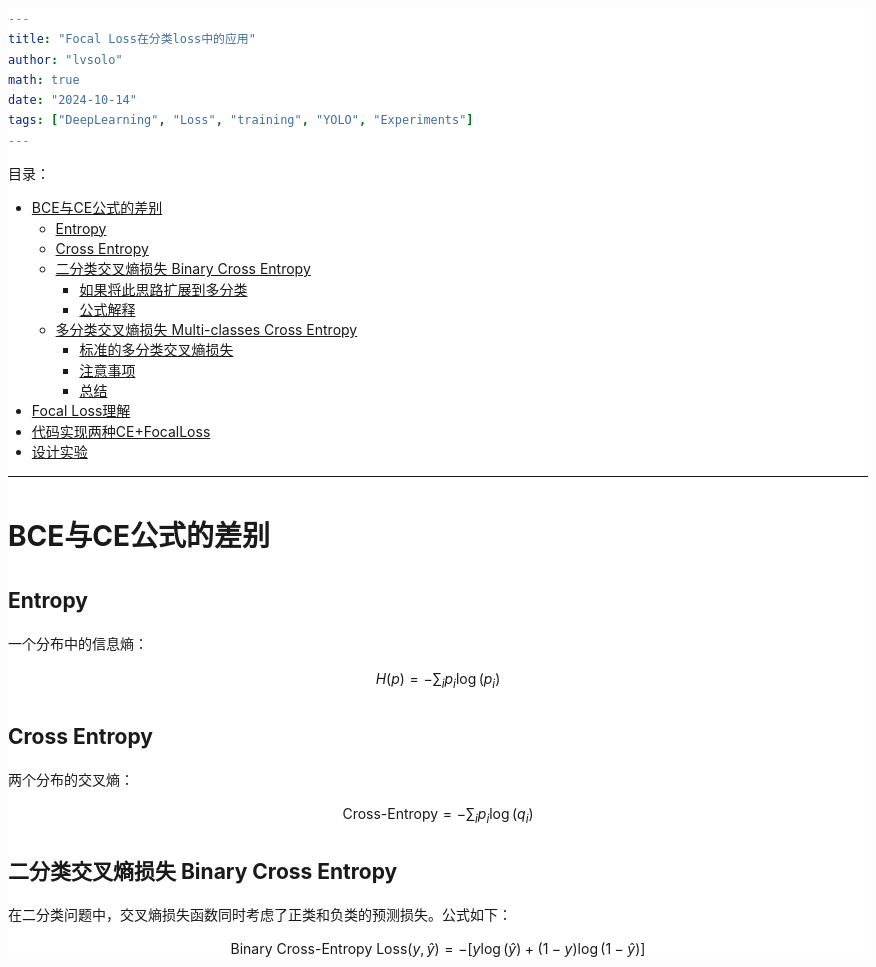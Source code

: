 ```yaml
---
title: "Focal Loss在分类loss中的应用"
author: "lvsolo"
math: true
date: "2024-10-14"
tags: ["DeepLearning", "Loss", "training", "YOLO", "Experiments"]
---
```

目录：
- [BCE与CE公式的差别](#bce与ce公式的差别)
  - [Entropy](#entropy)
  - [Cross Entropy](#cross-entropy)
  - [二分类交叉熵损失 Binary Cross Entropy](#二分类交叉熵损失-binary-cross-entropy)
    - [如果将此思路扩展到多分类](#如果将此思路扩展到多分类)
    - [公式解释](#公式解释)
  - [多分类交叉熵损失 Multi-classes Cross Entropy](#多分类交叉熵损失-multi-classes-cross-entropy)
    - [标准的多分类交叉熵损失](#标准的多分类交叉熵损失)
    - [注意事项](#注意事项)
    - [总结](#总结)
- [Focal Loss理解](#focal-loss理解)
- [代码实现两种CE+FocalLoss](#代码实现两种cefocalloss)
- [设计实验](#设计实验)
---

# BCE与CE公式的差别
## Entropy
一个分布中的信息熵：

$$
H(p) = - \sum_{i} p_i \log(p_i)
$$
## Cross Entropy 
两个分布的交叉熵：

$$
\text{Cross-Entropy} = - \sum_{i} p_i \log(q_i)
$$


## 二分类交叉熵损失 Binary Cross Entropy  

在二分类问题中，交叉熵损失函数同时考虑了正类和负类的预测损失。公式如下：

$$
\text{Binary Cross-Entropy Loss}(y, \hat{y}) = - \left[ y \log(\hat{y}) + (1 - y) \log(1 - \hat{y}) \right]
$$
